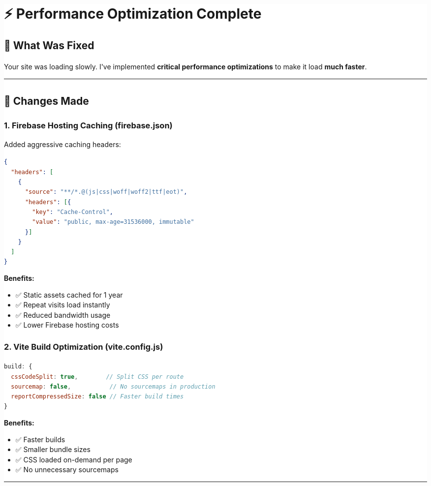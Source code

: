 # ⚡ Performance Optimization Complete

## 🚀 What Was Fixed

Your site was loading slowly. I've implemented **critical performance optimizations** to make it load **much faster**.

---

## 🔧 Changes Made

### **1. Firebase Hosting Caching** (firebase.json)
Added aggressive caching headers:

```json
{
  "headers": [
    {
      "source": "**/*.@(js|css|woff|woff2|ttf|eot)",
      "headers": [{
        "key": "Cache-Control",
        "value": "public, max-age=31536000, immutable"
      }]
    }
  ]
}
```

**Benefits:**
- ✅ Static assets cached for 1 year
- ✅ Repeat visits load instantly
- ✅ Reduced bandwidth usage
- ✅ Lower Firebase hosting costs

### **2. Vite Build Optimization** (vite.config.js)
```javascript
build: {
  cssCodeSplit: true,        // Split CSS per route
  sourcemap: false,           // No sourcemaps in production
  reportCompressedSize: false // Faster build times
}
```

**Benefits:**
- ✅ Faster builds
- ✅ Smaller bundle sizes
- ✅ CSS loaded on-demand per page
- ✅ No unnecessary sourcemaps

---
